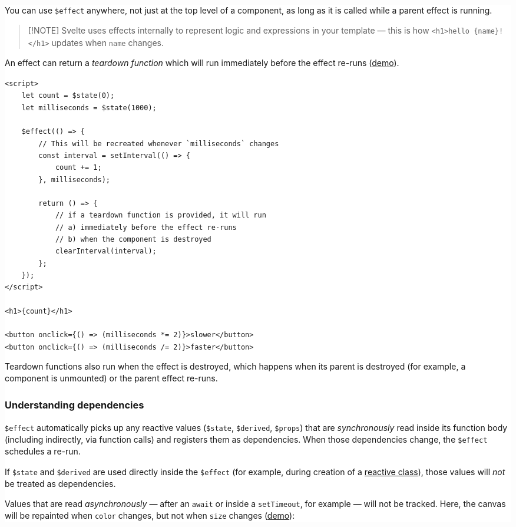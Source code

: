 You can use `$effect` anywhere, not just at the top level of a component, as long as it is called while a parent effect is running.

> [!NOTE] Svelte uses effects internally to represent logic and expressions in your template — this is how `<h1>hello {name}!</h1>` updates when `name` changes.

An effect can return a _teardown function_ which will run immediately before the effect re-runs ([demo](/playground/untitled#H4sIAAAAAAAAE42SQVODMBCF_8pOxkPRKq3HCsx49K4n64xpskjGkDDJ0tph-O8uINo6HjxB3u7HvrehE07WKDbiyZEhi1osRWksRrF57gQdm6E2CKx_dd43zU3co6VB28mIf-nKO0JH_BmRRRVMQ8XWbXkAgfKtI8jhIpIkXKySu7lSG2tNRGZ1_GlYr1ZTD3ddYFmiosUigbyAbpC2lKbwWJkIB8ZhhxBQBWRSw6FCh3sM8GrYTthL-wqqku4N44TyqEgwF3lmRHr4Op0PGXoH31c5rO8mqV-eOZ49bikgtcHBL55tmhIkEMqg_cFB2TpFxjtg703we6NRL8HQFCS07oSUCZi6Rm04lz1yytIHBKoQpo1w6Gsm4gmyS8b8Y5PydeMdX8gwS2Ok4I-ov5NZtvQde95GMsccn_1wzNKfu3RZtS66cSl9lvL7qO1aIk7knbJGvefdtIOzi73M4bYvovUHDFk6AcX_0HRESxnpBOW_jfCDxIZCi_1L_wm4xGQ60wIAAA==)).

```svelte
<script>
	let count = $state(0);
	let milliseconds = $state(1000);

	$effect(() => {
		// This will be recreated whenever `milliseconds` changes
		const interval = setInterval(() => {
			count += 1;
		}, milliseconds);

		return () => {
			// if a teardown function is provided, it will run
			// a) immediately before the effect re-runs
			// b) when the component is destroyed
			clearInterval(interval);
		};
	});
</script>

<h1>{count}</h1>

<button onclick={() => (milliseconds *= 2)}>slower</button>
<button onclick={() => (milliseconds /= 2)}>faster</button>
```

Teardown functions also run when the effect is destroyed, which happens when its parent is destroyed (for example, a component is unmounted) or the parent effect re-runs.

### Understanding dependencies

`$effect` automatically picks up any reactive values (`$state`, `$derived`, `$props`) that are _synchronously_ read inside its function body (including indirectly, via function calls) and registers them as dependencies. When those dependencies change, the `$effect` schedules a re-run.

If `$state` and `$derived` are used directly inside the `$effect` (for example, during creation of a [reactive class](https://svelte.dev/docs/svelte/$state#Classes)), those values will _not_ be treated as dependencies.

Values that are read _asynchronously_ — after an `await` or inside a `setTimeout`, for example — will not be tracked. Here, the canvas will be repainted when `color` changes, but not when `size` changes ([demo](/playground/untitled#H4sIAAAAAAAAE31T246bMBD9lZF3pWSlBEirfaEQqdo_2PatVIpjBrDkGGQPJGnEv1e2IZfVal-wfHzmzJyZ4cIqqdCy9M-F0blDlnqArZjmB3f72XWRHVCRw_bc4me4aDWhJstSlllhZEfbQhekkMDKfwg5PFvihMvX5OXH_CJa1Zrb0-Kpqr5jkiwC48rieuDWQbqgZ6wqFLRcvkC-hYvnkWi1dWqa8ESQTxFRjfQWsOXiWzmr0sSLhEJu3p1YsoJkNUcdZUnN9dagrBu6FVRQHAM10sJRKgUG16bXcGxQ44AGdt7SDkTDdY02iqLHnJVU6hedlWuIp94JW6Tf8oBt_8GdTxlF0b4n0C35ZLBzXb3mmYn3ae6cOW74zj0YVzDNYXRHFt9mprNgHfZSl6mzml8CMoLvTV6wTZIUDEJv5us2iwMtiJRyAKG4tXnhl8O0yhbML0Wm-B7VNlSSSd31BG7z8oIZZ6dgIffAVY_5xdU9Qrz1Bnx8fCfwtZ7v8Qc9j3nB8PqgmMWlHIID6-bkVaPZwDySfWtKNGtquxQ23Qlsq2QJT0KIqb8dL0up6xQ2eIBkAg_c1FI_YqW0neLnFCqFpwmreedJYT7XX8FVOBfwWRhXstZrSXiwKQjUhOZeMIleb5JZfHWn2Yq5pWEpmR7Hv-N_wEqT8hEEAAA=)):
